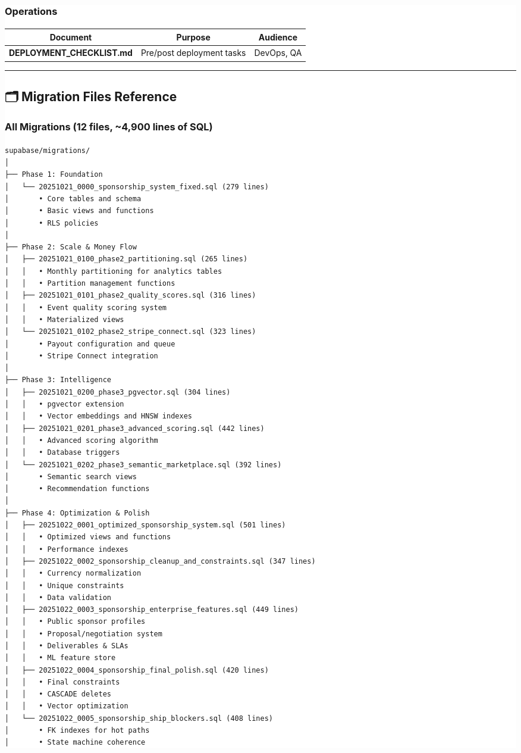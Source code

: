 ### Operations
| Document | Purpose | Audience |
|----------|---------|----------|
| **DEPLOYMENT_CHECKLIST.md** | Pre/post deployment tasks | DevOps, QA |

---

## 🗂️ Migration Files Reference

### All Migrations (12 files, ~4,900 lines of SQL)

```
supabase/migrations/
│
├── Phase 1: Foundation
│   └── 20251021_0000_sponsorship_system_fixed.sql (279 lines)
│       • Core tables and schema
│       • Basic views and functions
│       • RLS policies
│
├── Phase 2: Scale & Money Flow
│   ├── 20251021_0100_phase2_partitioning.sql (265 lines)
│   │   • Monthly partitioning for analytics tables
│   │   • Partition management functions
│   ├── 20251021_0101_phase2_quality_scores.sql (316 lines)
│   │   • Event quality scoring system
│   │   • Materialized views
│   └── 20251021_0102_phase2_stripe_connect.sql (323 lines)
│       • Payout configuration and queue
│       • Stripe Connect integration
│
├── Phase 3: Intelligence
│   ├── 20251021_0200_phase3_pgvector.sql (304 lines)
│   │   • pgvector extension
│   │   • Vector embeddings and HNSW indexes
│   ├── 20251021_0201_phase3_advanced_scoring.sql (442 lines)
│   │   • Advanced scoring algorithm
│   │   • Database triggers
│   └── 20251021_0202_phase3_semantic_marketplace.sql (392 lines)
│       • Semantic search views
│       • Recommendation functions
│
├── Phase 4: Optimization & Polish
│   ├── 20251022_0001_optimized_sponsorship_system.sql (501 lines)
│   │   • Optimized views and functions
│   │   • Performance indexes
│   ├── 20251022_0002_sponsorship_cleanup_and_constraints.sql (347 lines)
│   │   • Currency normalization
│   │   • Unique constraints
│   │   • Data validation
│   ├── 20251022_0003_sponsorship_enterprise_features.sql (449 lines)
│   │   • Public sponsor profiles
│   │   • Proposal/negotiation system
│   │   • Deliverables & SLAs
│   │   • ML feature store
│   ├── 20251022_0004_sponsorship_final_polish.sql (420 lines)
│   │   • Final constraints
│   │   • CASCADE deletes
│   │   • Vector optimization
│   └── 20251022_0005_sponsorship_ship_blockers.sql (408 lines)
│       • FK indexes for hot paths
│       • State machine coherence
```